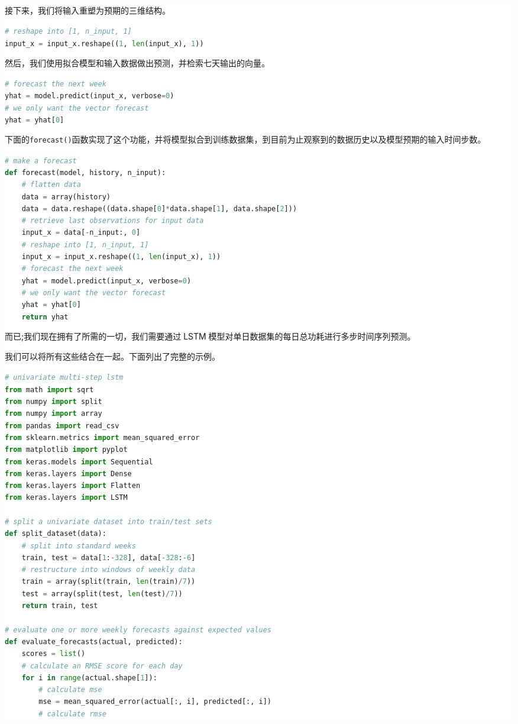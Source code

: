 接下来，我们将输入重塑为预期的三维结构。

```py
# reshape into [1, n_input, 1]
input_x = input_x.reshape((1, len(input_x), 1))
```

然后，我们使用拟合模型和输入数据做出预测，并检索七天输出的向量。

```py
# forecast the next week
yhat = model.predict(input_x, verbose=0)
# we only want the vector forecast
yhat = yhat[0]
```

下面的`forecast()`函数实现了这个功能，并将模型拟合到训练数据集，到目前为止观察到的数据历史以及模型预期的输入时间步数。

```py
# make a forecast
def forecast(model, history, n_input):
	# flatten data
	data = array(history)
	data = data.reshape((data.shape[0]*data.shape[1], data.shape[2]))
	# retrieve last observations for input data
	input_x = data[-n_input:, 0]
	# reshape into [1, n_input, 1]
	input_x = input_x.reshape((1, len(input_x), 1))
	# forecast the next week
	yhat = model.predict(input_x, verbose=0)
	# we only want the vector forecast
	yhat = yhat[0]
	return yhat
```

而已;我们现在拥有了所需的一切，我们需要通过 LSTM 模型对单日数据集的每日总功耗进行多步时间序列预测。

我们可以将所有这些结合在一起。下面列出了完整的示例。

```py
# univariate multi-step lstm
from math import sqrt
from numpy import split
from numpy import array
from pandas import read_csv
from sklearn.metrics import mean_squared_error
from matplotlib import pyplot
from keras.models import Sequential
from keras.layers import Dense
from keras.layers import Flatten
from keras.layers import LSTM

# split a univariate dataset into train/test sets
def split_dataset(data):
	# split into standard weeks
	train, test = data[1:-328], data[-328:-6]
	# restructure into windows of weekly data
	train = array(split(train, len(train)/7))
	test = array(split(test, len(test)/7))
	return train, test

# evaluate one or more weekly forecasts against expected values
def evaluate_forecasts(actual, predicted):
	scores = list()
	# calculate an RMSE score for each day
	for i in range(actual.shape[1]):
		# calculate mse
		mse = mean_squared_error(actual[:, i], predicted[:, i])
		# calculate rmse
```